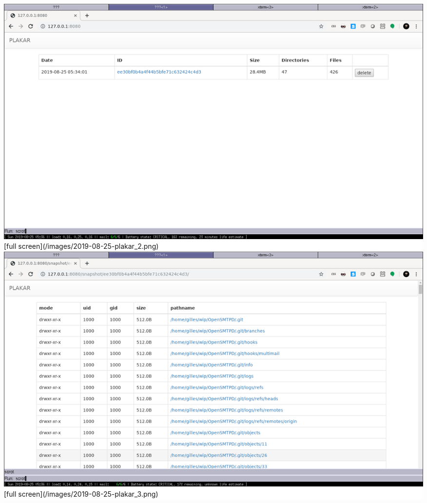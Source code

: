 <img alt="FION on my laptop screen" src="/images/2019-08-25-plakar_2.png" width=100%>
[full screen](/images/2019-08-25-plakar_2.png)

<img alt="FION on my laptop screen" src="/images/2019-08-25-plakar_3.png" width=100%>
[full screen](/images/2019-08-25-plakar_3.png)

